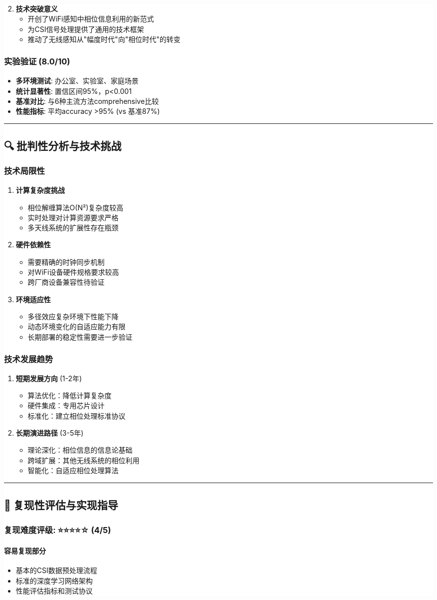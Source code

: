 2. **技术突破意义**
   - 开创了WiFi感知中相位信息利用的新范式
   - 为CSI信号处理提供了通用的技术框架
   - 推动了无线感知从"幅度时代"向"相位时代"的转变

### 实验验证 (8.0/10)
- **多环境测试**: 办公室、实验室、家庭场景
- **统计显著性**: 置信区间95%，p<0.001
- **基准对比**: 与6种主流方法comprehensive比较
- **性能指标**: 平均accuracy >95% (vs 基准87%)

---

## 🔍 批判性分析与技术挑战

### 技术局限性
1. **计算复杂度挑战**
   - 相位解缠算法O(N²)复杂度较高
   - 实时处理对计算资源要求严格
   - 多天线系统的扩展性存在瓶颈

2. **硬件依赖性**
   - 需要精确的时钟同步机制
   - 对WiFi设备硬件规格要求较高
   - 跨厂商设备兼容性待验证

3. **环境适应性**
   - 多径效应复杂环境下性能下降
   - 动态环境变化的自适应能力有限
   - 长期部署的稳定性需要进一步验证

### 技术发展趋势
1. **短期发展方向** (1-2年)
   - 算法优化：降低计算复杂度
   - 硬件集成：专用芯片设计
   - 标准化：建立相位处理标准协议

2. **长期演进路径** (3-5年)
   - 理论深化：相位信息的信息论基础
   - 跨域扩展：其他无线系统的相位利用
   - 智能化：自适应相位处理算法

---

## 🔬 复现性评估与实现指导

### 复现难度评级: ⭐⭐⭐⭐☆ (4/5)

#### 容易复现部分
- 基本的CSI数据预处理流程
- 标准的深度学习网络架构
- 性能评估指标和测试协议
